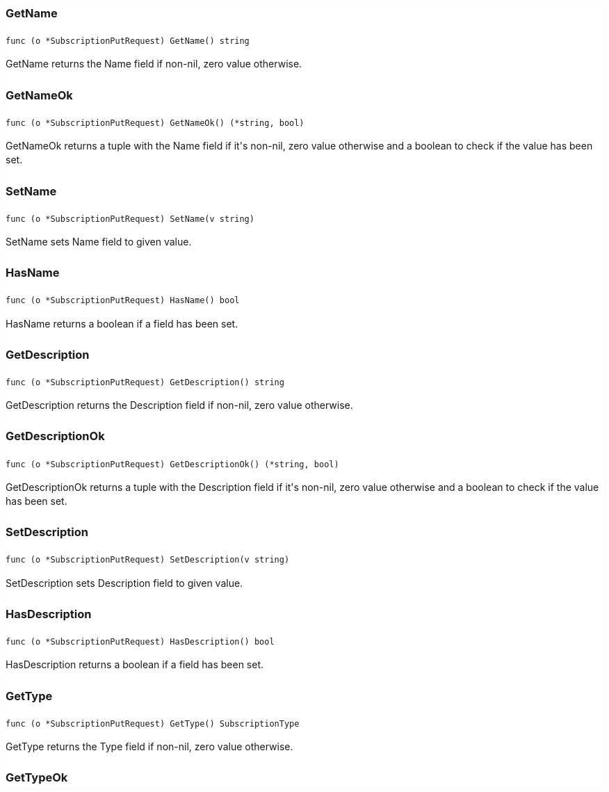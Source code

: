 ### GetName

`func (o *SubscriptionPutRequest) GetName() string`

GetName returns the Name field if non-nil, zero value otherwise.

### GetNameOk

`func (o *SubscriptionPutRequest) GetNameOk() (*string, bool)`

GetNameOk returns a tuple with the Name field if it's non-nil, zero value otherwise
and a boolean to check if the value has been set.

### SetName

`func (o *SubscriptionPutRequest) SetName(v string)`

SetName sets Name field to given value.

### HasName

`func (o *SubscriptionPutRequest) HasName() bool`

HasName returns a boolean if a field has been set.

### GetDescription

`func (o *SubscriptionPutRequest) GetDescription() string`

GetDescription returns the Description field if non-nil, zero value otherwise.

### GetDescriptionOk

`func (o *SubscriptionPutRequest) GetDescriptionOk() (*string, bool)`

GetDescriptionOk returns a tuple with the Description field if it's non-nil, zero value otherwise
and a boolean to check if the value has been set.

### SetDescription

`func (o *SubscriptionPutRequest) SetDescription(v string)`

SetDescription sets Description field to given value.

### HasDescription

`func (o *SubscriptionPutRequest) HasDescription() bool`

HasDescription returns a boolean if a field has been set.

### GetType

`func (o *SubscriptionPutRequest) GetType() SubscriptionType`

GetType returns the Type field if non-nil, zero value otherwise.

### GetTypeOk
